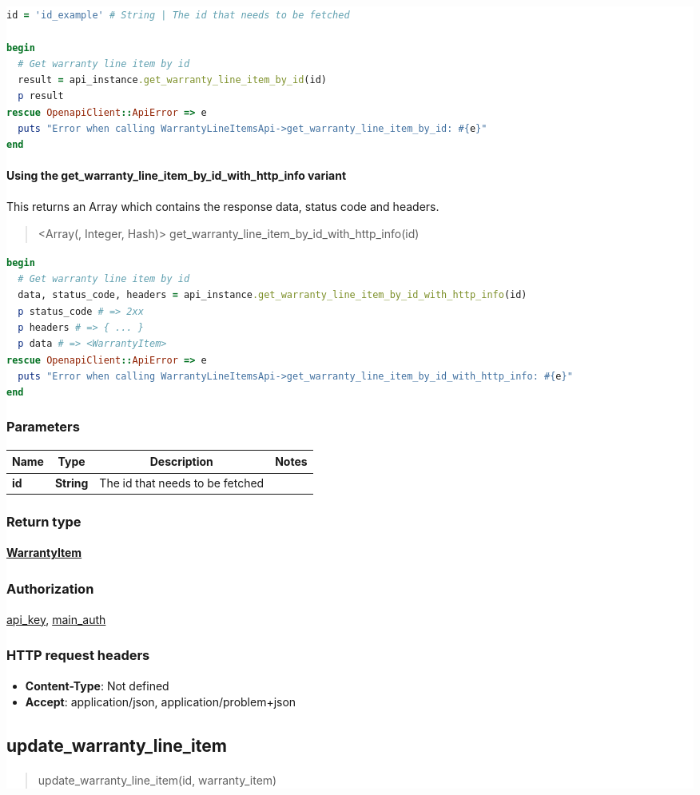```ruby
id = 'id_example' # String | The id that needs to be fetched

begin
  # Get warranty line item by id
  result = api_instance.get_warranty_line_item_by_id(id)
  p result
rescue OpenapiClient::ApiError => e
  puts "Error when calling WarrantyLineItemsApi->get_warranty_line_item_by_id: #{e}"
end
```

#### Using the get_warranty_line_item_by_id_with_http_info variant

This returns an Array which contains the response data, status code and headers.

> <Array(<WarrantyItem>, Integer, Hash)> get_warranty_line_item_by_id_with_http_info(id)

```ruby
begin
  # Get warranty line item by id
  data, status_code, headers = api_instance.get_warranty_line_item_by_id_with_http_info(id)
  p status_code # => 2xx
  p headers # => { ... }
  p data # => <WarrantyItem>
rescue OpenapiClient::ApiError => e
  puts "Error when calling WarrantyLineItemsApi->get_warranty_line_item_by_id_with_http_info: #{e}"
end
```

### Parameters

| Name | Type | Description | Notes |
| ---- | ---- | ----------- | ----- |
| **id** | **String** | The id that needs to be fetched |  |

### Return type

[**WarrantyItem**](WarrantyItem.md)

### Authorization

[api_key](../README.md#api_key), [main_auth](../README.md#main_auth)

### HTTP request headers

- **Content-Type**: Not defined
- **Accept**: application/json, application/problem+json


## update_warranty_line_item

> update_warranty_line_item(id, warranty_item)
